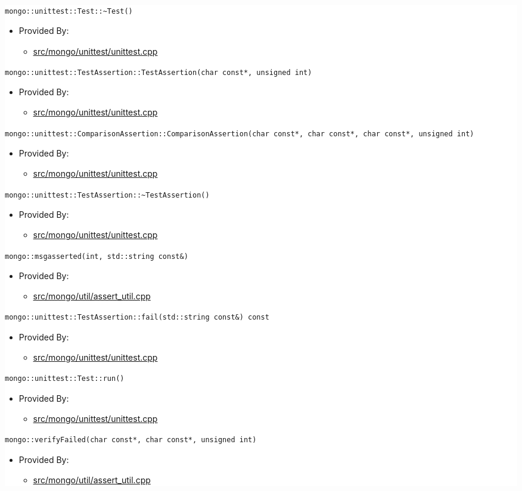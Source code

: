 <div></div>

    mongo::unittest::Test::~Test()

- Provided By:

    - [src/mongo/unittest/unittest.cpp](../../../tests/unit\_tests)

<div></div>

    mongo::unittest::TestAssertion::TestAssertion(char const*, unsigned int)

- Provided By:

    - [src/mongo/unittest/unittest.cpp](../../../tests/unit\_tests)

<div></div>

    mongo::unittest::ComparisonAssertion::ComparisonAssertion(char const*, char const*, char const*, unsigned int)

- Provided By:

    - [src/mongo/unittest/unittest.cpp](../../../tests/unit\_tests)

<div></div>

    mongo::unittest::TestAssertion::~TestAssertion()

- Provided By:

    - [src/mongo/unittest/unittest.cpp](../../../tests/unit\_tests)

<div></div>

    mongo::msgasserted(int, std::string const&)

- Provided By:

    - [src/mongo/util/assert\_util.cpp](../../../utilities/utilities)

<div></div>

    mongo::unittest::TestAssertion::fail(std::string const&) const

- Provided By:

    - [src/mongo/unittest/unittest.cpp](../../../tests/unit\_tests)

<div></div>

    mongo::unittest::Test::run()

- Provided By:

    - [src/mongo/unittest/unittest.cpp](../../../tests/unit\_tests)

<div></div>

    mongo::verifyFailed(char const*, char const*, unsigned int)

- Provided By:

    - [src/mongo/util/assert\_util.cpp](../../../utilities/utilities)

